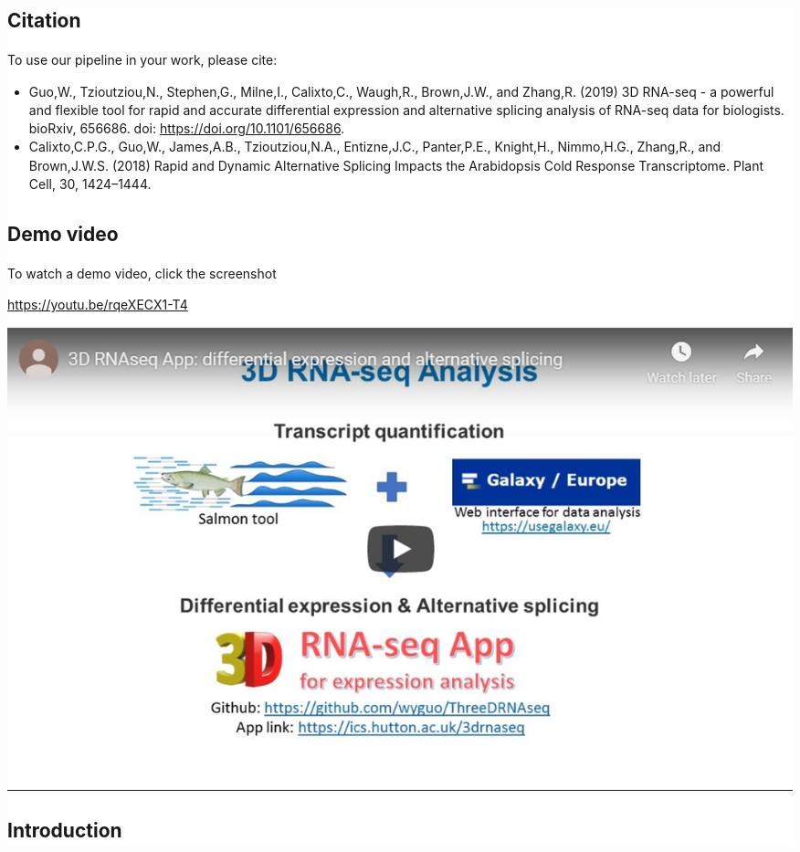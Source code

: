 Citation
--------

To use our pipeline in your work, please cite:

-   Guo,W., Tzioutziou,N., Stephen,G., Milne,I., Calixto,C., Waugh,R.,
    Brown,J.W., and Zhang,R. (2019) 3D RNA-seq - a powerful and flexible
    tool for rapid and accurate differential expression and alternative
    splicing analysis of RNA-seq data for biologists. bioRxiv, 656686.
    doi:
    <a href="https://doi.org/10.1101/656686" class="uri">https://doi.org/10.1101/656686</a>.
-   Calixto,C.P.G., Guo,W., James,A.B., Tzioutziou,N.A., Entizne,J.C.,
    Panter,P.E., Knight,H., Nimmo,H.G., Zhang,R., and
    Brown,J.W.S. (2018) Rapid and Dynamic Alternative Splicing Impacts
    the Arabidopsis Cold Response Transcriptome. Plant Cell, 30,
    1424–1444.

Demo video
----------

To watch a demo video, click the screenshot

<a href='https://youtu.be/rqeXECX1-T4' target='_blank'>https://youtu.be/rqeXECX1-T4</a>

<a href="https://youtu.be/rqeXECX1-T4" target="_blank"><img src="3D_App_figure/youtube.png" alt="“Youtube video”" /></a>

<hr>

Introduction
------------
